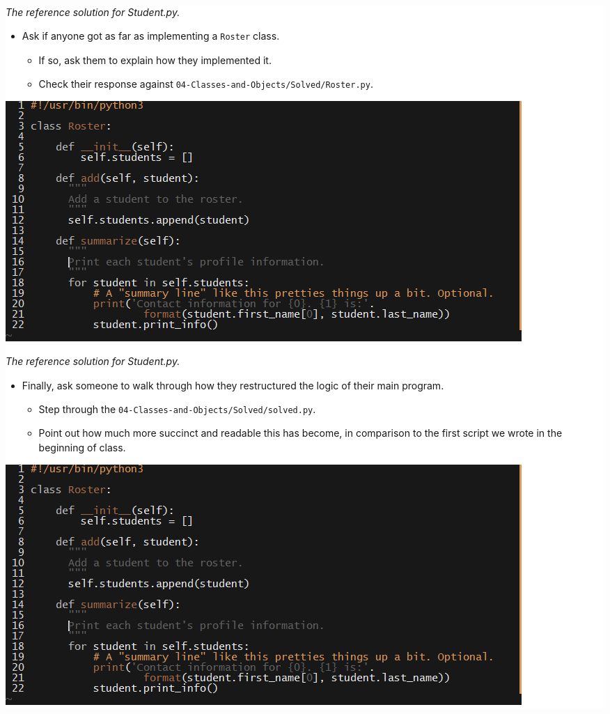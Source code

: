 _The reference solution for Student.py._

* Ask if anyone got as far as implementing a `Roster` class.

  * If so, ask them to explain how they implemented it.

  * Check their response against `04-Classes-and-Objects/Solved/Roster.py`.

![The reference solution for Student.py.](Images/13-roster.png)

_The reference solution for Student.py._

* Finally, ask someone to walk through how they restructured the logic of their main program.

  * Step through the `04-Classes-and-Objects/Solved/solved.py`.

  * Point out how much more succinct and readable this has become, in comparison to the first script we wrote in the beginning of class.

![Our student profile script, well on the way to being satisfactorily well-structured.](Images/13-roster.png)

